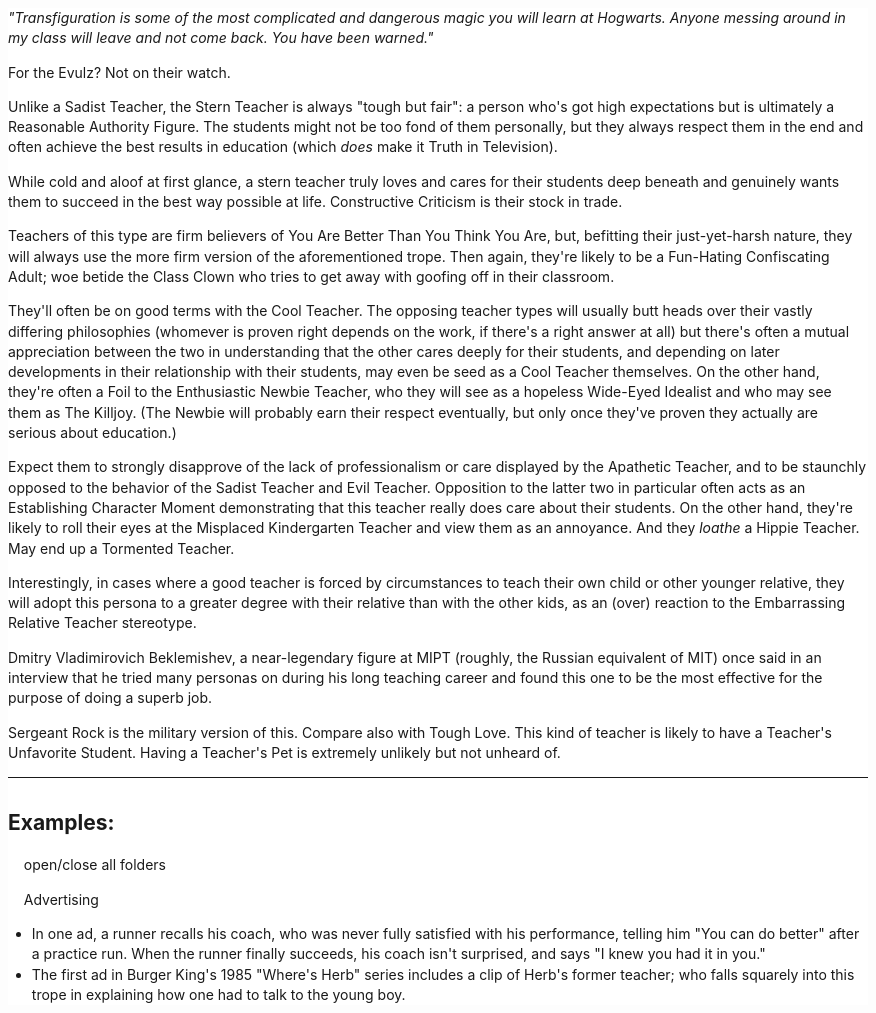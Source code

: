_"Transfiguration is some of the most complicated and dangerous magic you will learn at Hogwarts. Anyone messing around in my class will leave and not come back. You have been warned."_

For the Evulz? Not on their watch.

Unlike a Sadist Teacher, the Stern Teacher is always "tough but fair": a person who's got high expectations but is ultimately a Reasonable Authority Figure. The students might not be too fond of them personally, but they always respect them in the end and often achieve the best results in education (which _does_ make it Truth in Television).

While cold and aloof at first glance, a stern teacher truly loves and cares for their students deep beneath and genuinely wants them to succeed in the best way possible at life. Constructive Criticism is their stock in trade.

Teachers of this type are firm believers of You Are Better Than You Think You Are, but, befitting their just-yet-harsh nature, they will always use the more firm version of the aforementioned trope. Then again, they're likely to be a Fun-Hating Confiscating Adult; woe betide the Class Clown who tries to get away with goofing off in their classroom.

They'll often be on good terms with the Cool Teacher. The opposing teacher types will usually butt heads over their vastly differing philosophies (whomever is proven right depends on the work, if there's a right answer at all) but there's often a mutual appreciation between the two in understanding that the other cares deeply for their students, and depending on later developments in their relationship with their students, may even be seed as a Cool Teacher themselves. On the other hand, they're often a Foil to the Enthusiastic Newbie Teacher, who they will see as a hopeless Wide-Eyed Idealist and who may see them as The Killjoy. (The Newbie will probably earn their respect eventually, but only once they've proven they actually are serious about education.)

Expect them to strongly disapprove of the lack of professionalism or care displayed by the Apathetic Teacher, and to be staunchly opposed to the behavior of the Sadist Teacher and Evil Teacher. Opposition to the latter two in particular often acts as an Establishing Character Moment demonstrating that this teacher really does care about their students. On the other hand, they're likely to roll their eyes at the Misplaced Kindergarten Teacher and view them as an annoyance. And they _loathe_ a Hippie Teacher. May end up a Tormented Teacher.

Interestingly, in cases where a good teacher is forced by circumstances to teach their own child or other younger relative, they will adopt this persona to a greater degree with their relative than with the other kids, as an (over) reaction to the Embarrassing Relative Teacher stereotype.

Dmitry Vladimirovich Beklemishev, a near-legendary figure at MIPT (roughly, the Russian equivalent of MIT) once said in an interview that he tried many personas on during his long teaching career and found this one to be the most effective for the purpose of doing a superb job.

Sergeant Rock is the military version of this. Compare also with Tough Love. This kind of teacher is likely to have a Teacher's Unfavorite Student. Having a Teacher's Pet is extremely unlikely but not unheard of.

___

## Examples:

    open/close all folders 

    Advertising 

-   In one ad, a runner recalls his coach, who was never fully satisfied with his performance, telling him "You can do better" after a practice run. When the runner finally succeeds, his coach isn't surprised, and says "I knew you had it in you."
-   The first ad in Burger King's 1985 "Where's Herb" series includes a clip of Herb's former teacher; who falls squarely into this trope in explaining how one had to talk to the young boy.
